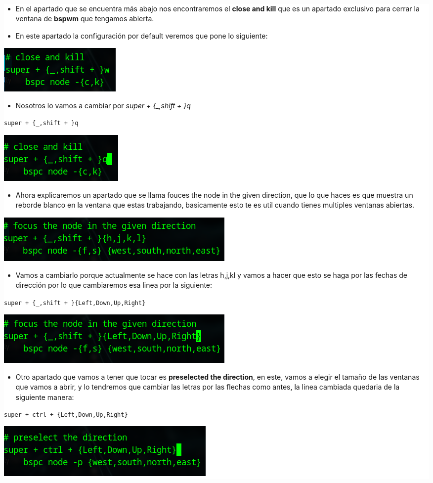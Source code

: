 - En el apartado que se encuentra más abajo nos encontraremos el **close and kill** que es un apartado exclusivo para cerrar la ventana de **bspwm** que tengamos abierta.

- En este apartado la configuración por default veremos que pone lo siguiente: 

![alt text](image-39.png)

- Nosotros lo vamos a cambiar por *super + {_,shift + }q*
```
super + {_,shift + }q
```

![alt text](image-40.png)

- Ahora explicaremos un apartado que se llama fouces the node in the given direction, que lo que haces es que muestra un reborde blanco en la ventana que estas trabajando, basicamente esto te es util cuando tienes multiples ventanas abiertas.

![alt text](image-41.png)

- Vamos a cambiarlo porque actualmente se hace con las letras h,j,kl y vamos a hacer que esto se haga por las fechas de dirección por lo que cambiaremos esa linea por la siguiente:
``` 
super + {_,shift + }{Left,Down,Up,Right}
```
![alt text](image-43.png)

- Otro apartado que vamos a tener que tocar es **preselected the direction**, en este, vamos a elegir el tamaño de las ventanas que vamos a abrir, y lo tendremos que cambiar las letras por las flechas como antes, la linea cambiada quedaria de la siguiente manera:
```
super + ctrl + {Left,Down,Up,Right}
```

![alt text](image-44.png)
